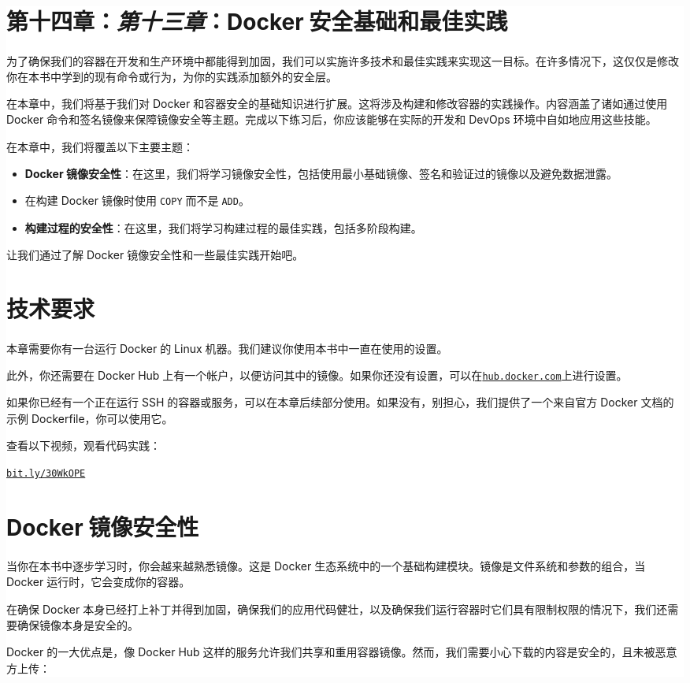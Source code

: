 # 第十四章：*第十三章*：Docker 安全基础和最佳实践

为了确保我们的容器在开发和生产环境中都能得到加固，我们可以实施许多技术和最佳实践来实现这一目标。在许多情况下，这仅仅是修改你在本书中学到的现有命令或行为，为你的实践添加额外的安全层。

在本章中，我们将基于我们对 Docker 和容器安全的基础知识进行扩展。这将涉及构建和修改容器的实践操作。内容涵盖了诸如通过使用 Docker 命令和签名镜像来保障镜像安全等主题。完成以下练习后，你应该能够在实际的开发和 DevOps 环境中自如地应用这些技能。

在本章中，我们将覆盖以下主要主题：

+   **Docker 镜像安全性**：在这里，我们将学习镜像安全性，包括使用最小基础镜像、签名和验证过的镜像以及避免数据泄露。

+   在构建 Docker 镜像时使用 `COPY` 而不是 `ADD`。

+   **构建过程的安全性**：在这里，我们将学习构建过程的最佳实践，包括多阶段构建。

让我们通过了解 Docker 镜像安全性和一些最佳实践开始吧。

# 技术要求

本章需要你有一台运行 Docker 的 Linux 机器。我们建议你使用本书中一直在使用的设置。

此外，你还需要在 Docker Hub 上有一个帐户，以便访问其中的镜像。如果你还没有设置，可以在[`hub.docker.com`](https://hub.docker.com)上进行设置。

如果你已经有一个正在运行 SSH 的容器或服务，可以在本章后续部分使用。如果没有，别担心，我们提供了一个来自官方 Docker 文档的示例 Dockerfile，你可以使用它。

查看以下视频，观看代码实践：

[`bit.ly/30WkOPE`](https://bit.ly/30WkOPE)

# Docker 镜像安全性

当你在本书中逐步学习时，你会越来越熟悉镜像。这是 Docker 生态系统中的一个基础构建模块。镜像是文件系统和参数的组合，当 Docker 运行时，它会变成你的容器。

在确保 Docker 本身已经打上补丁并得到加固，确保我们的应用代码健壮，以及确保我们运行容器时它们具有限制权限的情况下，我们还需要确保镜像本身是安全的。

Docker 的一大优点是，像 Docker Hub 这样的服务允许我们共享和重用容器镜像。然而，我们需要小心下载的内容是安全的，且未被恶意方上传：
